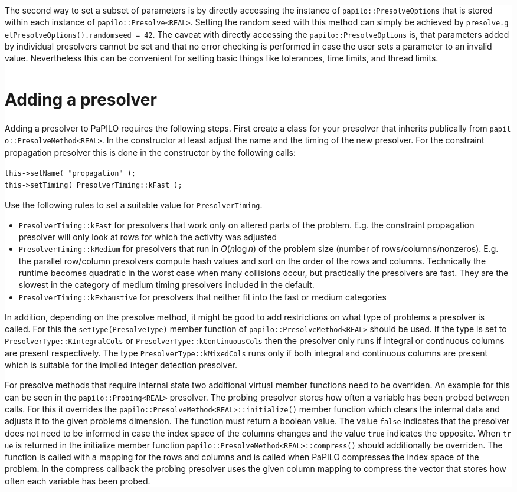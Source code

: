 The second way to set a subset of parameters is by directly accessing the instance of `papilo::PresolveOptions` that is stored within each instance of `papilo::Presolve<REAL>`.
Setting the random seed with this method can simply be achieved by `presolve.getPresolveOptions().randomseed = 42`.
The caveat with directly accessing the `papilo::PresolveOptions` is, that parameters added by individual presolvers cannot be set and that no error checking is performed in case the user sets a parameter to an invalid value.
Nevertheless this can be convenient for setting basic things like tolerances, time limits, and thread limits.

# Adding a presolver

Adding a presolver to PaPILO requires the following steps. First create a class for your presolver that inherits publically from `papilo::PresolveMethod<REAL>`. In the constructor at least adjust the name and the timing of the new presolver.
For the constraint propagation presolver this is done in the constructor by the following calls:
```
this->setName( "propagation" );
this->setTiming( PresolverTiming::kFast );
```
Use the following rules to set a suitable value for `PresolverTiming`.
* `PresolverTiming::kFast` for presolvers that work only on altered parts of the problem.
  E.g. the constraint propagation presolver will only look at rows for which the activity was adjusted
* `PresolverTiming::kMedium` for presolvers that run in $O(n \log n)$ of the problem size (number of rows/columns/nonzeros).
  E.g. the parallel row/column presolvers compute hash values and sort on the order of the rows and columns.
  Technically the runtime becomes quadratic in the worst case when many collisions occur, but practically the presolvers are fast.
  They are the slowest in the category of medium timing presolvers included in the default.
* `PresolverTiming::kExhaustive` for presolvers that neither fit into the fast or medium categories

In addition, depending on the presolve method, it might be good to add restrictions on what type of problems a presolver is called.
For this the `setType(PresolveType)` member function of `papilo::PresolveMethod<REAL>` should be used.
If the type is set to `PresolverType::KIntegralCols` or `PresolverType::kContinuousCols` then the presolver only runs if integral or continuous columns are present respectively. The type `PresolverType::kMixedCols` runs only if both integral and continuous columns are present which is suitable for the implied integer detection presolver.

For presolve methods that require internal state two additional virtual member functions need to be overriden.
An example for this can be seen in the `papilo::Probing<REAL>` presolver.
The probing presolver stores how often a variable has been probed between calls.
For this it overrides the `papilo::PresolveMethod<REAL>::initialize()` member function which clears the internal data and
adjusts it to the given problems dimension. The function must return a boolean value.
The value `false` indicates that the presolver does not need to be informed in case the index space of the columns changes
and the value `true` indicates the opposite. When `true` is returned in the initialize member function `papilo::PresolveMethod<REAL>::compress()`
should additionally be overriden. The function is called with a mapping for the rows and columns and is called when
PaPILO compresses the index space of the problem.
In the compress callback the probing presolver uses the given column mapping to compress the vector that stores how often each variable has been probed.
